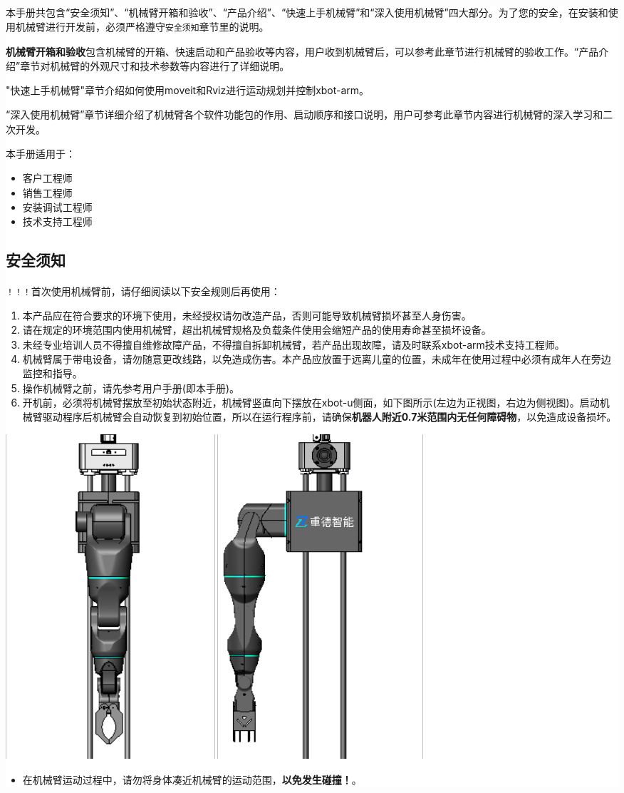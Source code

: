 本手册共包含“安全须知”、“机械臂开箱和验收”、“产品介绍”、“快速上手机械臂”和“深入使用机械臂”四大部分。为了您的安全，在安装和使用机械臂进行开发前，必须严格遵守`安全须知`章节里的说明。

**机械臂开箱和验收**包含机械臂的开箱、快速启动和产品验收等内容，用户收到机械臂后，可以参考此章节进行机械臂的验收工作。“产品介绍”章节对机械臂的外观尺寸和技术参数等内容进行了详细说明。

"快速上手机械臂"章节介绍如何使用moveit和Rviz进行运动规划并控制xbot-arm。

“深入使用机械臂”章节详细介绍了机械臂各个软件功能包的作用、启动顺序和接口说明，用户可参考此章节内容进行机械臂的深入学习和二次开发。

本手册适用于：

- 客户工程师
- 销售工程师
- 安装调试工程师
- 技术支持工程师


## 安全须知

`！！！`首次使用机械臂前，请仔细阅读以下安全规则后再使用：

1. 本产品应在符合要求的环境下使用，未经授权请勿改造产品，否则可能导致机械臂损坏甚至人身伤害。
2. 请在规定的环境范围内使用机械臂，超出机械臂规格及负载条件使用会缩短产品的使用寿命甚至损坏设备。
3. 未经专业培训人员不得擅自维修故障产品，不得擅自拆卸机械臂，若产品出现故障，请及时联系xbot-arm技术支持工程师。
4. 机械臂属于带电设备，请勿随意更改线路，以免造成伤害。本产品应放置于远离儿童的位置，未成年在使用过程中必须有成年人在旁边监控和指导。
5. 操作机械臂之前，请先参考用户手册(即本手册)。
6. 开机前，必须将机械臂摆放至初始状态附近，机械臂竖直向下摆放在xbot-u侧面，如下图所示(左边为正视图，右边为侧视图)。启动机械臂驱动程序后机械臂会自动恢复到初始位置，所以在运行程序前，请确保**机器人附近0.7米范围内无任何障碍物**，以免造成设备损坏。

![img](arm_imgs/s11.png)

- 在机械臂运动过程中，请勿将身体凑近机械臂的运动范围，**以免发生碰撞！**。
